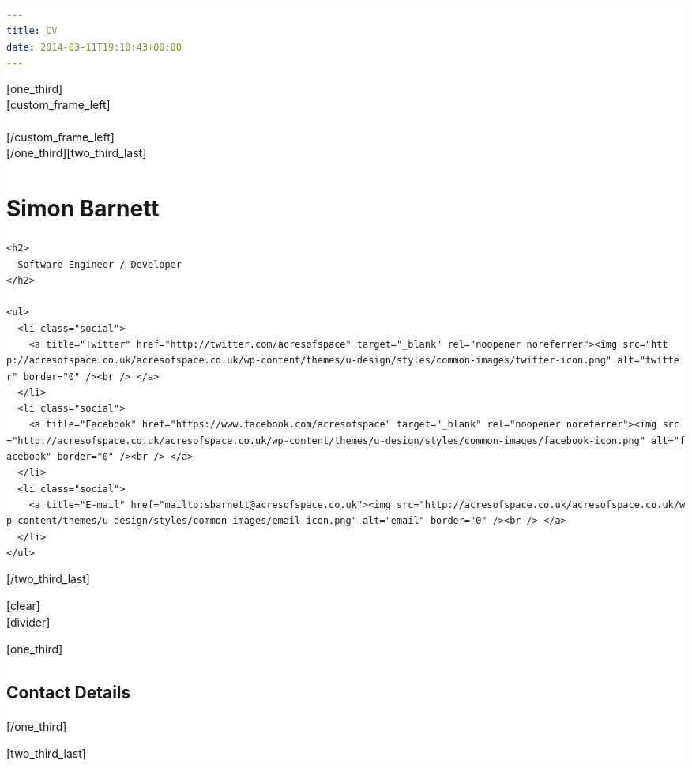 ```yaml
---
title: CV
date: 2014-03-11T19:10:43+00:00
---
```

<div class="cv">
  [one_third]<br /> [custom_frame_left]<br /> <img src="http://www.acresofspace.co.uk/acresofspace.co.uk/wp-content/uploads/2014/03/Barnett-e1394794072184.jpg" alt="" /><br /> [/custom_frame_left]<br /> [/one_third][two_third_last]</p> 
  
  <div class="cv-info">
    <h1>
      Simon Barnett
    </h1>
    
    <h2>
      Software Engineer / Developer
    </h2>
    
    <ul>
      <li class="social">
        <a title="Twitter" href="http://twitter.com/acresofspace" target="_blank" rel="noopener noreferrer"><img src="http://acresofspace.co.uk/acresofspace.co.uk/wp-content/themes/u-design/styles/common-images/twitter-icon.png" alt="twitter" border="0" /><br /> </a>
      </li>
      <li class="social">
        <a title="Facebook" href="https://www.facebook.com/acresofspace" target="_blank" rel="noopener noreferrer"><img src="http://acresofspace.co.uk/acresofspace.co.uk/wp-content/themes/u-design/styles/common-images/facebook-icon.png" alt="facebook" border="0" /><br /> </a>
      </li>
      <li class="social">
        <a title="E-mail" href="mailto:sbarnett@acresofspace.co.uk"><img src="http://acresofspace.co.uk/acresofspace.co.uk/wp-content/themes/u-design/styles/common-images/email-icon.png" alt="email" border="0" /><br /> </a>
      </li>
    </ul>
  </div>
  
  <p>
    [/two_third_last]
  </p>
  
  <p>
    [clear]<br /> [divider]
  </p>
  
  <p>
    [one_third]
  </p>
  
  <h2 class="entry-title">
    Contact Details
  </h2>
  
  <p>
    [/one_third]
  </p>
  
  <p>
    [two_third_last]
  </p>
  
